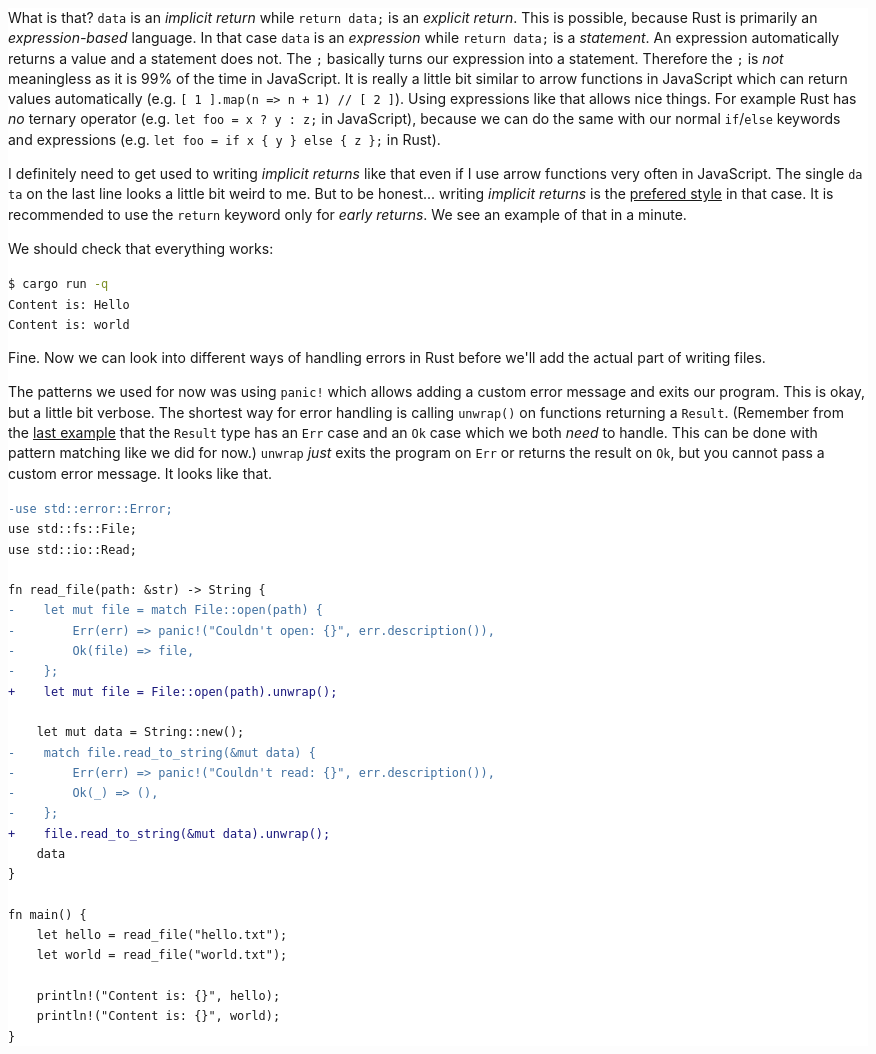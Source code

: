 What is that? `data` is an _implicit return_ while `return data;` is an _explicit return_. This is possible, because Rust is primarily an _expression-based_ language. In that case `data` is an _expression_ while `return data;` is a _statement_. An expression automatically returns a value and a statement does not. The `;` basically turns our expression into a statement. Therefore the `;` is _not_ meaningless as it is 99% of the time in JavaScript. It is really a little bit similar to arrow functions in JavaScript which can return values automatically (e.g. `[ 1 ].map(n => n + 1) // [ 2 ]`). Using expressions like that allows nice things. For example Rust has _no_ ternary operator (e.g. `let foo = x ? y : z;` in JavaScript), because we can do the same with our normal `if`/`else` keywords and expressions (e.g. `let foo = if x { y } else { z };` in Rust).

I definitely need to get used to writing _implicit returns_ like that even if I use arrow functions very often in JavaScript. The single `data` on the last line looks a little bit weird to me. But to be honest... writing _implicit returns_ is the [prefered style](https://users.rust-lang.org/t/implicit-or-explicit-return-in-non-closures-what-is-more-idiomatic/6357/4) in that case. It is recommended to use the `return` keyword only for _early returns_. We see an example of that in a minute.

We should check that everything works:

```bash
$ cargo run -q
Content is: Hello
Content is: world
```

Fine. Now we can look into different ways of handling errors in Rust before we'll add the actual part of writing files.

The patterns we used for now was using `panic!` which allows adding a custom error message and exits our program. This is okay, but a little bit verbose. The shortest way for error handling is calling `unwrap()` on functions returning a `Result`. (Remember from the [last example](../read-files) that the `Result` type has an `Err` case and an `Ok` case which we both _need_ to handle. This can be done with pattern matching like we did for now.) `unwrap` _just_ exits the program on `Err` or returns the result on `Ok`, but you cannot pass a custom error message. It looks like that.

```diff
-use std::error::Error;
use std::fs::File;
use std::io::Read;

fn read_file(path: &str) -> String {
-    let mut file = match File::open(path) {
-        Err(err) => panic!("Couldn't open: {}", err.description()),
-        Ok(file) => file,
-    };
+    let mut file = File::open(path).unwrap();

    let mut data = String::new();
-    match file.read_to_string(&mut data) {
-        Err(err) => panic!("Couldn't read: {}", err.description()),
-        Ok(_) => (),
-    };
+    file.read_to_string(&mut data).unwrap();
    data
}

fn main() {
    let hello = read_file("hello.txt");
    let world = read_file("world.txt");

    println!("Content is: {}", hello);
    println!("Content is: {}", world);
}
```
